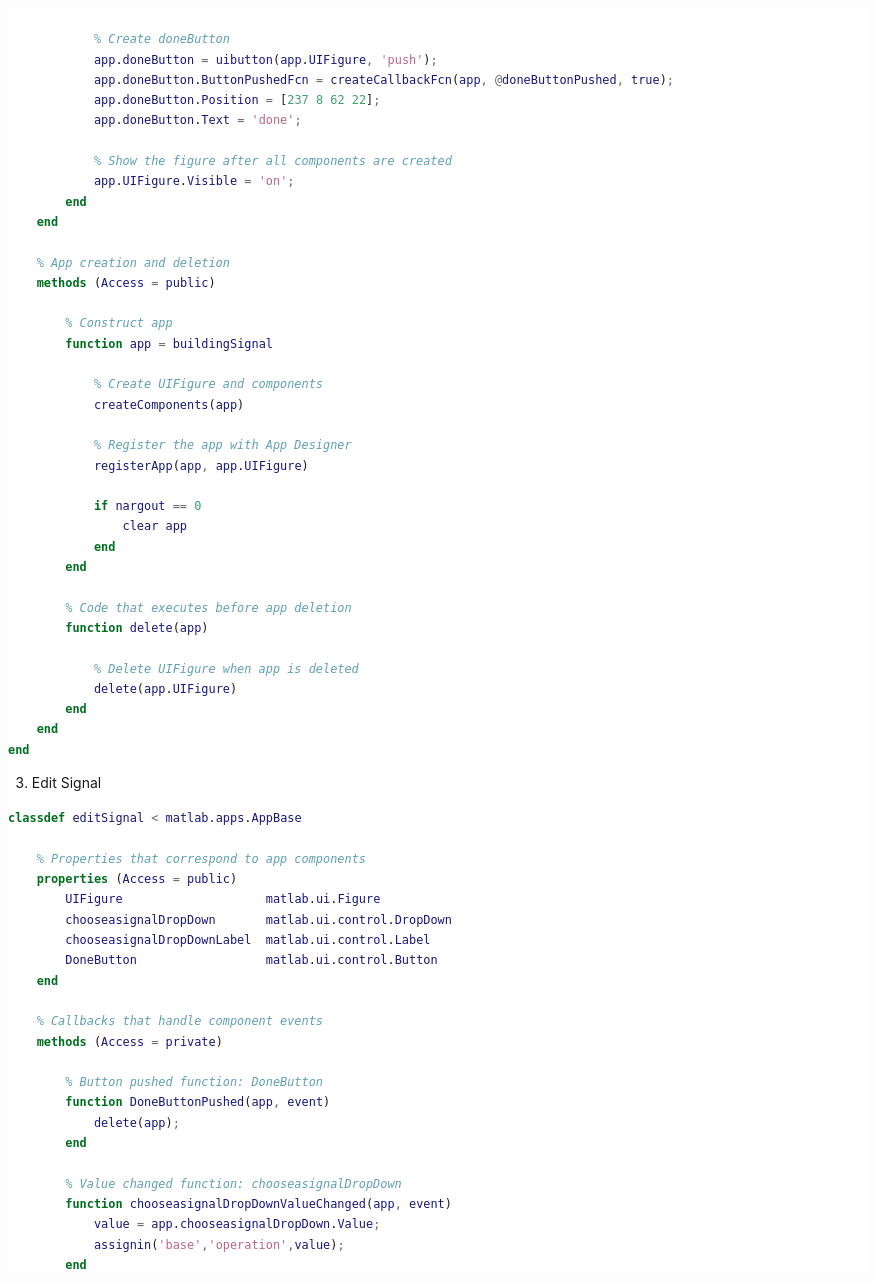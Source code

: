 ``` matlab

            % Create doneButton
            app.doneButton = uibutton(app.UIFigure, 'push');
            app.doneButton.ButtonPushedFcn = createCallbackFcn(app, @doneButtonPushed, true);
            app.doneButton.Position = [237 8 62 22];
            app.doneButton.Text = 'done';

            % Show the figure after all components are created
            app.UIFigure.Visible = 'on';
        end
    end

    % App creation and deletion
    methods (Access = public)

        % Construct app
        function app = buildingSignal

            % Create UIFigure and components
            createComponents(app)

            % Register the app with App Designer
            registerApp(app, app.UIFigure)

            if nargout == 0
                clear app
            end
        end

        % Code that executes before app deletion
        function delete(app)

            % Delete UIFigure when app is deleted
            delete(app.UIFigure)
        end
    end
end
```

3) Edit Signal
``` matlab
classdef editSignal < matlab.apps.AppBase

    % Properties that correspond to app components
    properties (Access = public)
        UIFigure                    matlab.ui.Figure
        chooseasignalDropDown       matlab.ui.control.DropDown
        chooseasignalDropDownLabel  matlab.ui.control.Label
        DoneButton                  matlab.ui.control.Button
    end

    % Callbacks that handle component events
    methods (Access = private)

        % Button pushed function: DoneButton
        function DoneButtonPushed(app, event)
            delete(app);
        end

        % Value changed function: chooseasignalDropDown
        function chooseasignalDropDownValueChanged(app, event)
            value = app.chooseasignalDropDown.Value;
            assignin('base','operation',value);
        end
```
